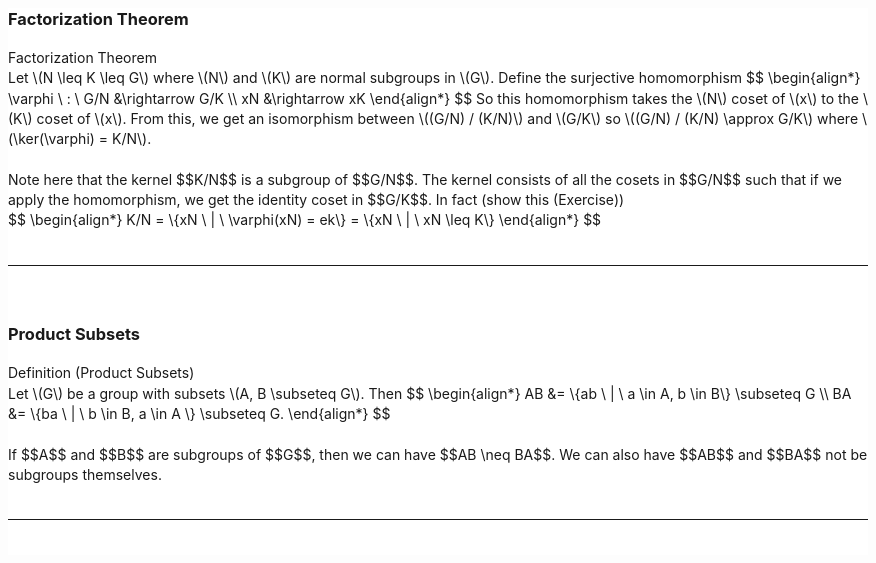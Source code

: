 <h3>Factorization Theorem</h3>

<div class="yellowheaderdiv">
Factorization Theorem
</div>
<div class="yellowbodydiv">
Let \(N \leq K \leq G\) where \(N\) and \(K\) are normal subgroups in \(G\). Define the surjective homomorphism
$$
\begin{align*}
\varphi \ : \ G/N &\rightarrow G/K \\
             xN &\rightarrow xK
\end{align*}
$$
So this homomorphism takes the \(N\) coset of \(x\) to the \(K\) coset of \(x\). From this, we get an isomorphism between \((G/N) / (K/N)\) and \(G/K\) so \((G/N) / (K/N) \approx G/K\) where \(\ker(\varphi) = K/N\).
</div>
<br>
Note here that the kernel $$K/N$$ is a subgroup of $$G/N$$. The kernel consists of all the cosets in $$G/N$$ such that if we apply the homomorphism, we get the identity coset in $$G/K$$. In fact (show this (Exercise))
<div>
	$$
	\begin{align*}
	K/N = \{xN \ | \ \varphi(xN) = ek\} = \{xN \ | \ xN \leq K\}
	\end{align*}
	$$
</div>
<br>
<hr>
<br>

<h3>Product Subsets</h3>
<div class="mintheaderdiv">
Definition (Product Subsets)
</div>
<div class="mintbodydiv">
Let \(G\) be a group with subsets \(A, B \subseteq G\). Then
$$
\begin{align*}
AB &= \{ab \ | \ a \in A, b \in B\} \subseteq G \\
BA &= \{ba \ | \ b \in B, a \in A \} \subseteq G.
\end{align*}
$$
</div>

<br>
If $$A$$ and $$B$$ are subgroups of $$G$$, then we can have $$AB \neq BA$$. We can also have $$AB$$ and $$BA$$ not be subgroups themselves.
<br>
<br>
<hr>
<br>
